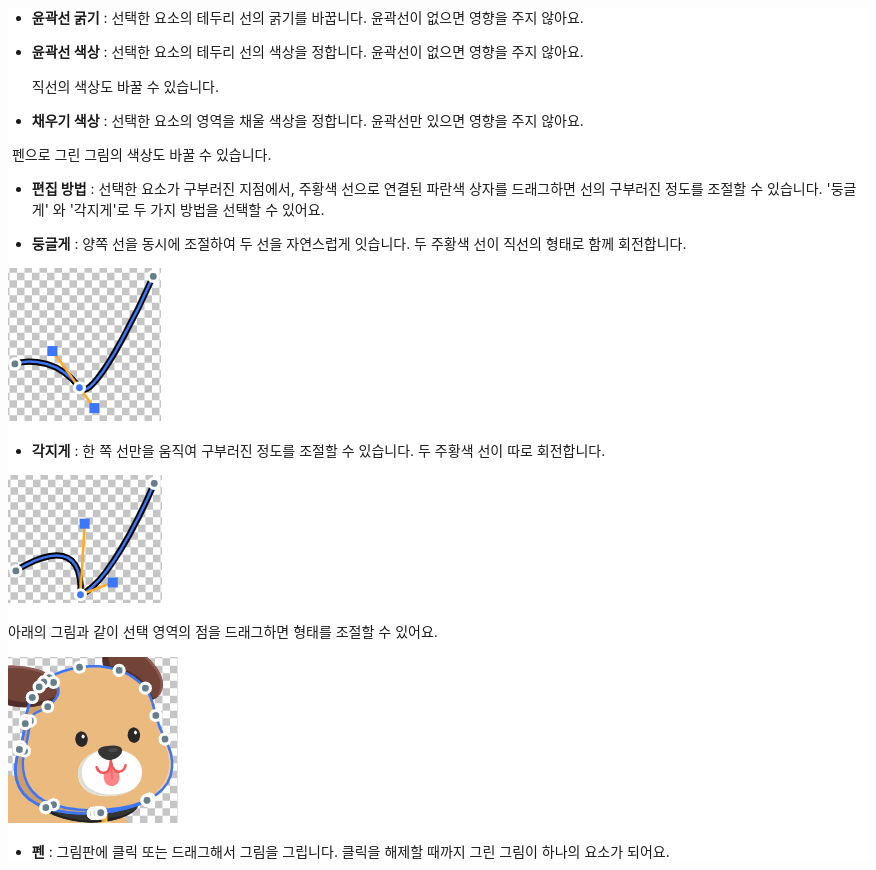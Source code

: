 

  + **윤곽선 굵기** : 선택한 요소의 테두리 선의 굵기를 바꿉니다. 윤곽선이 없으면 영향을 주지 않아요.

  + **윤곽선 색상** : 선택한 요소의 테두리 선의 색상을 정합니다. 윤곽선이 없으면 영향을 주지 않아요.  

    직선의 색상도 바꿀 수 있습니다.

  + **채우기 색상** : 선택한 요소의 영역을 채울 색상을 정합니다. 윤곽선만 있으면 영향을 주지 않아요.

  ​       펜으로 그린 그림의 색상도 바꿀 수 있습니다.

  + **편집 방법** :  선택한 요소가 구부러진 지점에서, 주황색 선으로 연결된 파란색 상자를 드래그하면 선의 구부러진 정도를 조절할 수 있습니다.                      '둥글게' 와 '각지게'로 두 가지 방법을 선택할 수 있어요.  

  + **둥글게** : 양쪽 선을 동시에 조절하여 두 선을 자연스럽게 잇습니다. 두 주황색 선이 직선의 형태로 함께 회전합니다.

  ![shape-paint-vector-form-control-curve1](images/window/shape-paint-vector-form-control-curve1.png)

  + **각지게** :  한 쪽 선만을 움직여 구부러진 정도를 조절할 수 있습니다. 두 주황색 선이  따로 회전합니다.

  ![shape-paint-vector-form-control-curve](images/window/shape-paint-vector-form-control-curve2.png)  



  아래의 그림과 같이 선택 영역의 점을 드래그하면 형태를 조절할 수 있어요.

  ![shape-paint-vector-form-control](images/window/shape-paint-vector-form-control.png)





+ **펜** : 그림판에 클릭 또는 드래그해서 그림을 그립니다. 클릭을 해제할 때까지 그린 그림이 하나의 요소가 되어요.

